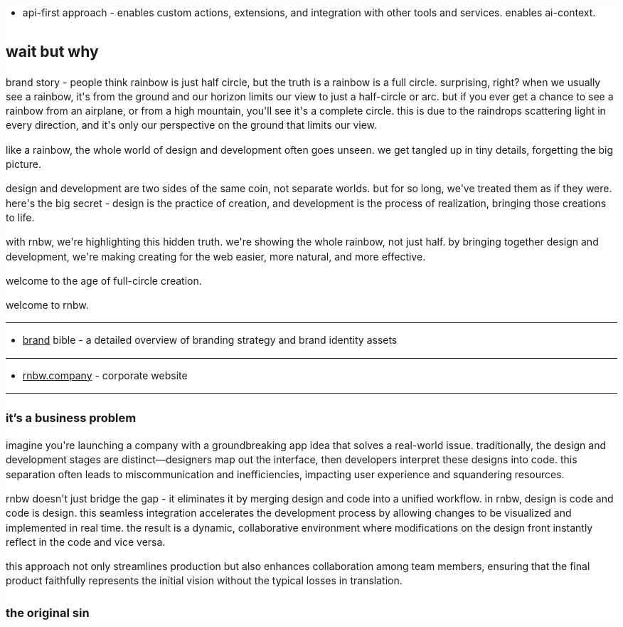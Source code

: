 - api-first approach - enables custom actions, extensions, and integration with other tools and services. enables ai-context.

## wait but why

brand story - people think rainbow is just half circle, but the truth is a rainbow is a full circle. surprising, right? when we usually see a rainbow, it's from the ground and our horizon limits our view to just a half-circle or arc. but if you ever get a chance to see a rainbow from an airplane, or from a high mountain, you'll see it's a complete circle. this is due to the raindrops scattering light in every direction, and it's only our perspective on the ground that limits our view.

like a rainbow, the whole world of design and development often goes unseen. we get tangled up in tiny details, forgetting the big picture.

design and development are two sides of the same coin, not separate worlds. but for so long, we've treated them as if they were. here's the big secret - design is the practice of creation, and development is the process of realization, bringing those creations to life.

with rnbw, we're highlighting this hidden truth. we're showing the whole rainbow, not just half. by bringing together design and development, we're making creating for the web easier, more natural, and more effective.

welcome to the age of full-circle creation.

welcome to rnbw.

---

- [brand](https://www.figma.com/file/cQZej1OS6VkvEGzfNULZlB/rnbw?type=design&node-id=4233%3A890&mode=design&t=DIZlBG9O8L5dbOTK-1) bible - a detailed overview of branding strategy and brand identity assets

---

- [rnbw.company](https://rnbw.company/) - corporate website

---

### it’s a business problem

imagine you're launching a company with a groundbreaking app idea that solves a real-world issue. traditionally, the design and development stages are distinct—designers map out the interface, then developers interpret these designs into code. this separation often leads to miscommunication and inefficiencies, impacting user experience and squandering resources.

rnbw doesn't just bridge the gap - it eliminates it by merging design and code into a unified workflow. in rnbw, design is code and code is design. this seamless integration accelerates the development process by allowing changes to be visualized and implemented in real time. the result is a dynamic, collaborative environment where modifications on the design front instantly reflect in the code and vice versa.

this approach not only streamlines production but also enhances collaboration among team members, ensuring that the final product faithfully represents the initial vision without the typical losses in translation.

### the original sin

